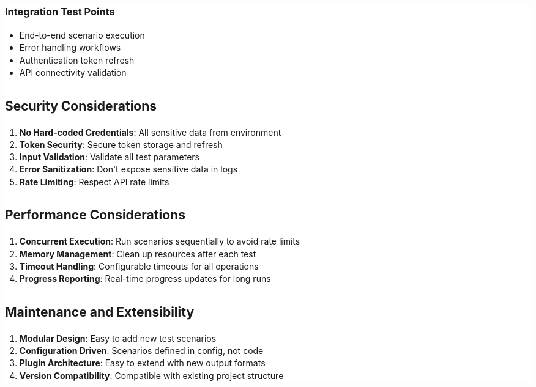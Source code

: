 ### Integration Test Points
- End-to-end scenario execution
- Error handling workflows
- Authentication token refresh
- API connectivity validation

## Security Considerations

1. **No Hard-coded Credentials**: All sensitive data from environment
2. **Token Security**: Secure token storage and refresh
3. **Input Validation**: Validate all test parameters
4. **Error Sanitization**: Don't expose sensitive data in logs
5. **Rate Limiting**: Respect API rate limits

## Performance Considerations

1. **Concurrent Execution**: Run scenarios sequentially to avoid rate limits
2. **Memory Management**: Clean up resources after each test
3. **Timeout Handling**: Configurable timeouts for all operations
4. **Progress Reporting**: Real-time progress updates for long runs

## Maintenance and Extensibility

1. **Modular Design**: Easy to add new test scenarios
2. **Configuration Driven**: Scenarios defined in config, not code
3. **Plugin Architecture**: Easy to extend with new output formats
4. **Version Compatibility**: Compatible with existing project structure